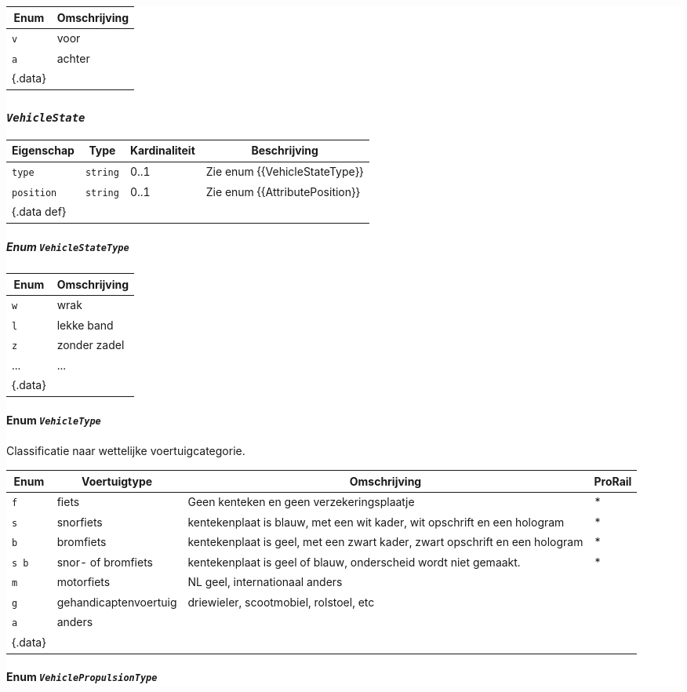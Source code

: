 | Enum    | Omschrijving |
| ------- | ------------ |
| `v`     | voor         |
| `a`     | achter       |
| {.data} |

### <dfn>`VehicleState`

| Eigenschap  | Type     | Kardinaliteit | Beschrijving                   |
| ----------- | -------- | ------------- | ------------------------------ |
| `type`      | `string` | 0..1          | Zie enum {{VehicleStateType}}  |
| `position`  | `string` | 0..1          | Zie enum {{AttributePosition}} |
| {.data def} |

##### Enum <dfn>`VehicleStateType`

| Enum    | Omschrijving |
| ------- | ------------ |
| `w`     | wrak         |
| `l`     | lekke band   |
| `z`     | zonder zadel |
| ...     | ...          |
| {.data} |

#### Enum <dfn>`VehicleType`

Classificatie naar wettelijke voertuigcategorie.

| Enum    | Voertuigtype          | Omschrijving                                                                | ProRail |
| ------- | --------------------- | --------------------------------------------------------------------------- | ------- |
| `f`     | fiets                 | Geen kenteken en geen verzekeringsplaatje                                   | \*      |
| `s`     | snorfiets             | kentekenplaat is blauw, met een wit kader, wit opschrift en een hologram    | \*      |
| `b`     | bromfiets             | kentekenplaat is geel, met een zwart kader, zwart opschrift en een hologram | \*      |
| `s b`   | snor- of bromfiets    | kentekenplaat is geel of blauw, onderscheid wordt niet gemaakt.             | \*      |
| `m`     | motorfiets            | NL geel, internationaal anders                                              |
| `g`     | gehandicaptenvoertuig | driewieler, scootmobiel, rolstoel, etc                                      |
| `a`     | anders                |                                                                             |
| {.data} |

#### Enum <dfn>`VehiclePropulsionType`
